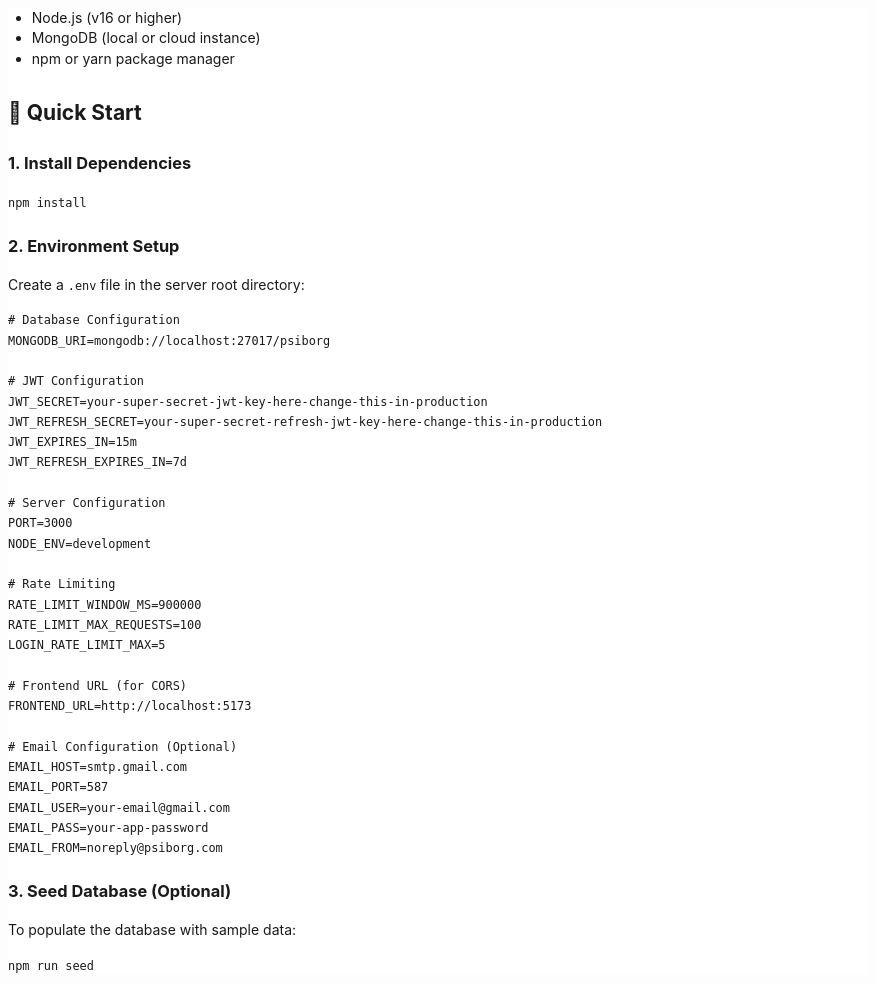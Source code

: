 - Node.js (v16 or higher)
- MongoDB (local or cloud instance)
- npm or yarn package manager

## 🚀 Quick Start

### 1. Install Dependencies

```bash
npm install
```

### 2. Environment Setup

Create a `.env` file in the server root directory:

```env
# Database Configuration
MONGODB_URI=mongodb://localhost:27017/psiborg

# JWT Configuration
JWT_SECRET=your-super-secret-jwt-key-here-change-this-in-production
JWT_REFRESH_SECRET=your-super-secret-refresh-jwt-key-here-change-this-in-production
JWT_EXPIRES_IN=15m
JWT_REFRESH_EXPIRES_IN=7d

# Server Configuration
PORT=3000
NODE_ENV=development

# Rate Limiting
RATE_LIMIT_WINDOW_MS=900000
RATE_LIMIT_MAX_REQUESTS=100
LOGIN_RATE_LIMIT_MAX=5

# Frontend URL (for CORS)
FRONTEND_URL=http://localhost:5173

# Email Configuration (Optional)
EMAIL_HOST=smtp.gmail.com
EMAIL_PORT=587
EMAIL_USER=your-email@gmail.com
EMAIL_PASS=your-app-password
EMAIL_FROM=noreply@psiborg.com
```

### 3. Seed Database (Optional)

To populate the database with sample data:

```bash
npm run seed
```
